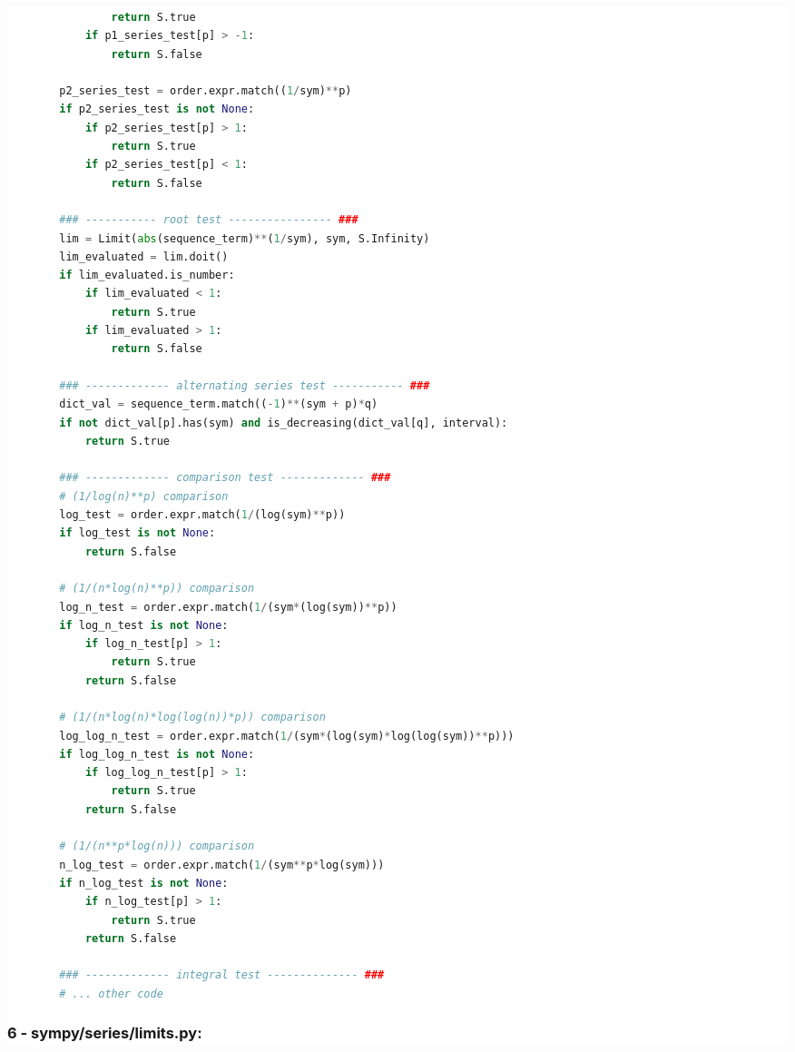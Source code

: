 ```python
                return S.true
            if p1_series_test[p] > -1:
                return S.false

        p2_series_test = order.expr.match((1/sym)**p)
        if p2_series_test is not None:
            if p2_series_test[p] > 1:
                return S.true
            if p2_series_test[p] < 1:
                return S.false

        ### ----------- root test ---------------- ###
        lim = Limit(abs(sequence_term)**(1/sym), sym, S.Infinity)
        lim_evaluated = lim.doit()
        if lim_evaluated.is_number:
            if lim_evaluated < 1:
                return S.true
            if lim_evaluated > 1:
                return S.false

        ### ------------- alternating series test ----------- ###
        dict_val = sequence_term.match((-1)**(sym + p)*q)
        if not dict_val[p].has(sym) and is_decreasing(dict_val[q], interval):
            return S.true

        ### ------------- comparison test ------------- ###
        # (1/log(n)**p) comparison
        log_test = order.expr.match(1/(log(sym)**p))
        if log_test is not None:
            return S.false

        # (1/(n*log(n)**p)) comparison
        log_n_test = order.expr.match(1/(sym*(log(sym))**p))
        if log_n_test is not None:
            if log_n_test[p] > 1:
                return S.true
            return S.false

        # (1/(n*log(n)*log(log(n))*p)) comparison
        log_log_n_test = order.expr.match(1/(sym*(log(sym)*log(log(sym))**p)))
        if log_log_n_test is not None:
            if log_log_n_test[p] > 1:
                return S.true
            return S.false

        # (1/(n**p*log(n))) comparison
        n_log_test = order.expr.match(1/(sym**p*log(sym)))
        if n_log_test is not None:
            if n_log_test[p] > 1:
                return S.true
            return S.false

        ### ------------- integral test -------------- ###
        # ... other code
```
### 6 - sympy/series/limits.py:
